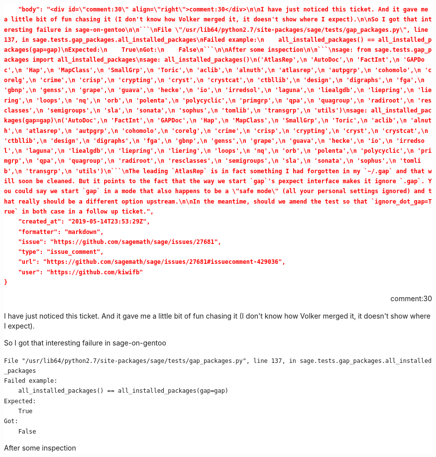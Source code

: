 ```json
    "body": "<div id=\"comment:30\" align=\"right\">comment:30</div>\n\nI have just noticed this ticket. And it gave me a little bit of fun chasing it (I don't know how Volker merged it, it doesn't show where I expect).\n\nSo I got that interesting failure in sage-on-gentoo\n\n```\nFile \"/usr/lib64/python2.7/site-packages/sage/tests/gap_packages.py\", line 137, in sage.tests.gap_packages.all_installed_packages\nFailed example:\n    all_installed_packages() == all_installed_packages(gap=gap)\nExpected:\n    True\nGot:\n    False\n```\n\nAfter some inspection\n\n```\nsage: from sage.tests.gap_packages import all_installed_packages\nsage: all_installed_packages()\n('AtlasRep',\n 'AutoDoc',\n 'FactInt',\n 'GAPDoc',\n 'Hap',\n 'MapClass',\n 'SmallGrp',\n 'Toric',\n 'aclib',\n 'alnuth',\n 'atlasrep',\n 'autpgrp',\n 'cohomolo',\n 'corelg',\n 'crime',\n 'crisp',\n 'crypting',\n 'cryst',\n 'crystcat',\n 'ctbllib',\n 'design',\n 'digraphs',\n 'fga',\n 'gbnp',\n 'genss',\n 'grape',\n 'guava',\n 'hecke',\n 'io',\n 'irredsol',\n 'laguna',\n 'liealgdb',\n 'liepring',\n 'liering',\n 'loops',\n 'nq',\n 'orb',\n 'polenta',\n 'polycyclic',\n 'primgrp',\n 'qpa',\n 'quagroup',\n 'radiroot',\n 'resclasses',\n 'semigroups',\n 'sla',\n 'sonata',\n 'sophus',\n 'tomlib',\n 'transgrp',\n 'utils')\nsage: all_installed_packages(gap=gap)\n('AutoDoc',\n 'FactInt',\n 'GAPDoc',\n 'Hap',\n 'MapClass',\n 'SmallGrp',\n 'Toric',\n 'aclib',\n 'alnuth',\n 'atlasrep',\n 'autpgrp',\n 'cohomolo',\n 'corelg',\n 'crime',\n 'crisp',\n 'crypting',\n 'cryst',\n 'crystcat',\n 'ctbllib',\n 'design',\n 'digraphs',\n 'fga',\n 'gbnp',\n 'genss',\n 'grape',\n 'guava',\n 'hecke',\n 'io',\n 'irredsol',\n 'laguna',\n 'liealgdb',\n 'liepring',\n 'liering',\n 'loops',\n 'nq',\n 'orb',\n 'polenta',\n 'polycyclic',\n 'primgrp',\n 'qpa',\n 'quagroup',\n 'radiroot',\n 'resclasses',\n 'semigroups',\n 'sla',\n 'sonata',\n 'sophus',\n 'tomlib',\n 'transgrp',\n 'utils')\n```\nThe leading `AtlasRep` is in fact something I had forgotten in my `~/.gap` and that will soon be cleaned. But it points to the fact that the way we start `gap`'s pexpect interface makes it ignore `.gap`. You could say we start `gap` in a mode that also happens to be a \"safe mode\" (all your personal settings ignored) and that really should be a different option upstream.\n\nIn the meantime, should we amend the test so that `ignore_dot_gap=True` in both case in a follow up ticket.",
    "created_at": "2019-05-14T23:53:29Z",
    "formatter": "markdown",
    "issue": "https://github.com/sagemath/sage/issues/27681",
    "type": "issue_comment",
    "url": "https://github.com/sagemath/sage/issues/27681#issuecomment-429036",
    "user": "https://github.com/kiwifb"
}
```

<div id="comment:30" align="right">comment:30</div>

I have just noticed this ticket. And it gave me a little bit of fun chasing it (I don't know how Volker merged it, it doesn't show where I expect).

So I got that interesting failure in sage-on-gentoo

```
File "/usr/lib64/python2.7/site-packages/sage/tests/gap_packages.py", line 137, in sage.tests.gap_packages.all_installed_packages
Failed example:
    all_installed_packages() == all_installed_packages(gap=gap)
Expected:
    True
Got:
    False
```

After some inspection
